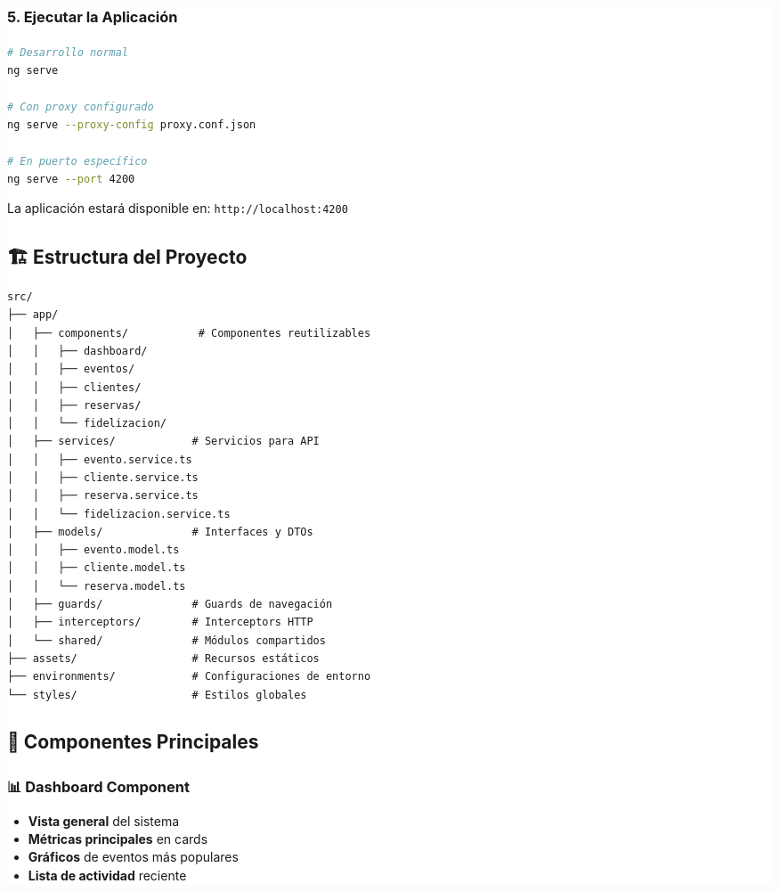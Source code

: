 ### 5. Ejecutar la Aplicación

```bash
# Desarrollo normal
ng serve

# Con proxy configurado
ng serve --proxy-config proxy.conf.json

# En puerto específico
ng serve --port 4200
```

La aplicación estará disponible en: `http://localhost:4200`

## 🏗️ Estructura del Proyecto

```
src/
├── app/
│   ├── components/           # Componentes reutilizables
│   │   ├── dashboard/
│   │   ├── eventos/
│   │   ├── clientes/
│   │   ├── reservas/
│   │   └── fidelizacion/
│   ├── services/            # Servicios para API
│   │   ├── evento.service.ts
│   │   ├── cliente.service.ts
│   │   ├── reserva.service.ts
│   │   └── fidelizacion.service.ts
│   ├── models/              # Interfaces y DTOs
│   │   ├── evento.model.ts
│   │   ├── cliente.model.ts
│   │   └── reserva.model.ts
│   ├── guards/              # Guards de navegación
│   ├── interceptors/        # Interceptors HTTP
│   └── shared/              # Módulos compartidos
├── assets/                  # Recursos estáticos
├── environments/            # Configuraciones de entorno
└── styles/                  # Estilos globales
```

## 🎨 Componentes Principales

### 📊 Dashboard Component
- **Vista general** del sistema
- **Métricas principales** en cards
- **Gráficos** de eventos más populares
- **Lista de actividad** reciente

